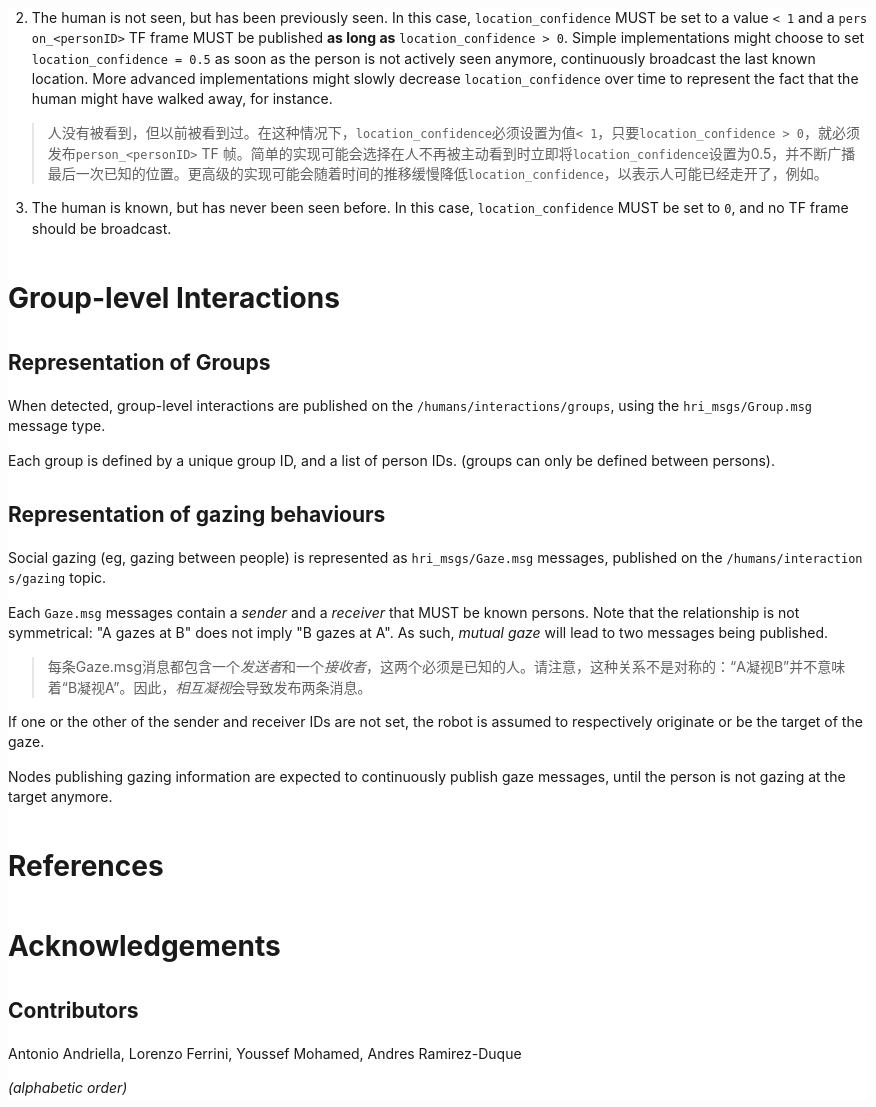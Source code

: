 
2. The human is not seen, but has been previously seen. In this case, `location_confidence` MUST be set to a value `< 1` and a `person_<personID>` TF frame MUST be published **as long as** `location_confidence > 0`. Simple implementations might choose to set `location_confidence = 0.5` as soon as the person is not actively seen anymore, continuously broadcast the last known location. More advanced implementations might slowly decrease `location_confidence` over time to represent the fact that the human might have walked away, for instance.

> 人没有被看到，但以前被看到过。在这种情况下，`location_confidence`必须设置为值`< 1`，只要`location_confidence > 0`，就必须发布`person_<personID>` TF 帧。简单的实现可能会选择在人不再被主动看到时立即将`location_confidence`设置为0.5，并不断广播最后一次已知的位置。更高级的实现可能会随着时间的推移缓慢降低`location_confidence`，以表示人可能已经走开了，例如。
3. The human is known, but has never been seen before. In this case, `location_confidence` MUST be set to `0`, and no TF frame should be broadcast.

# Group-level Interactions

## Representation of Groups

When detected, group-level interactions are published on the `/humans/interactions/groups`, using the `hri_msgs/Group.msg` message type.

Each group is defined by a unique group ID, and a list of person IDs. (groups can only be defined between persons).

## Representation of gazing behaviours

Social gazing (eg, gazing between people) is represented as `hri_msgs/Gaze.msg` messages, published on the `/humans/interactions/gazing` topic.


Each `Gaze.msg` messages contain a *sender* and a *receiver* that MUST be known persons. Note that the relationship is not symmetrical: \"A gazes at B\" does not imply \"B gazes at A\". As such, *mutual gaze* will lead to two messages being published.

> 每条Gaze.msg消息都包含一个*发送者*和一个*接收者*，这两个必须是已知的人。请注意，这种关系不是对称的：“A凝视B”并不意味着“B凝视A”。因此，*相互凝视*会导致发布两条消息。

If one or the other of the sender and receiver IDs are not set, the robot is assumed to respectively originate or be the target of the gaze.

Nodes publishing gazing information are expected to continuously publish gaze messages, until the person is not gazing at the target anymore.

# References

# Acknowledgements

## Contributors

Antonio Andriella, Lorenzo Ferrini, Youssef Mohamed, Andres Ramirez-Duque

*(alphabetic order)*
